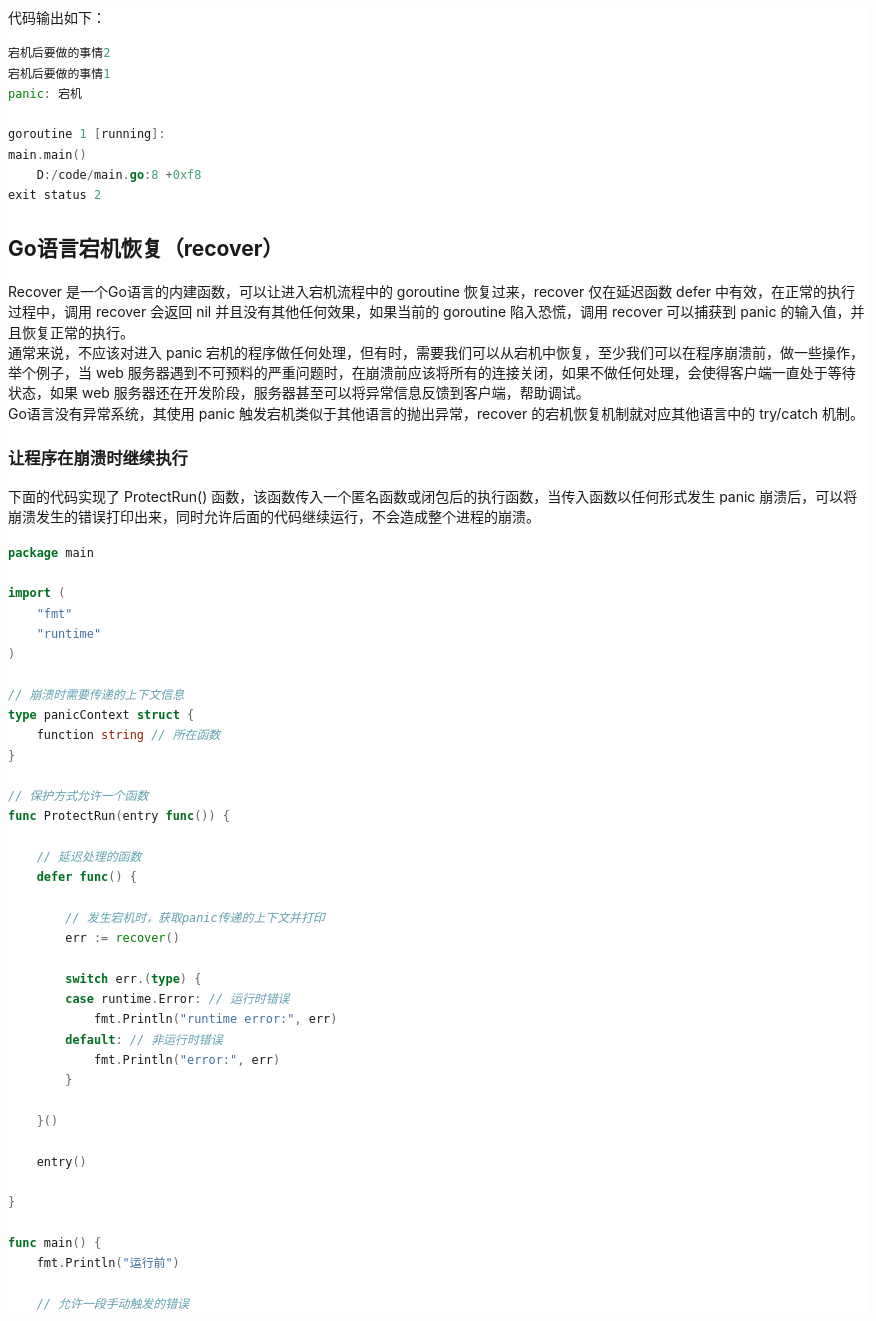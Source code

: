 代码输出如下：

```go
宕机后要做的事情2  
宕机后要做的事情1  
panic: 宕机  
  
goroutine 1 [running]:  
main.main()  
    D:/code/main.go:8 +0xf8  
exit status 2
```

## Go语言宕机恢复（recover）

Recover 是一个Go语言的内建函数，可以让进入宕机流程中的 goroutine 恢复过来，recover 仅在延迟函数 defer 中有效，在正常的执行过程中，调用 recover 会返回 nil 并且没有其他任何效果，如果当前的 goroutine 陷入恐慌，调用 recover 可以捕获到 panic 的输入值，并且恢复正常的执行。  
通常来说，不应该对进入 panic 宕机的程序做任何处理，但有时，需要我们可以从宕机中恢复，至少我们可以在程序崩溃前，做一些操作，举个例子，当 web 服务器遇到不可预料的严重问题时，在崩溃前应该将所有的连接关闭，如果不做任何处理，会使得客户端一直处于等待状态，如果 web 服务器还在开发阶段，服务器甚至可以将异常信息反馈到客户端，帮助调试。  
Go语言没有异常系统，其使用 panic 触发宕机类似于其他语言的抛出异常，recover 的宕机恢复机制就对应其他语言中的 try/catch 机制。  

### 让程序在崩溃时继续执行

下面的代码实现了 ProtectRun() 函数，该函数传入一个匿名函数或闭包后的执行函数，当传入函数以任何形式发生 panic 崩溃后，可以将崩溃发生的错误打印出来，同时允许后面的代码继续运行，不会造成整个进程的崩溃。  

```go
package main

import (
    "fmt"
    "runtime"
)

// 崩溃时需要传递的上下文信息
type panicContext struct {
    function string // 所在函数
}

// 保护方式允许一个函数
func ProtectRun(entry func()) {

    // 延迟处理的函数
    defer func() {

        // 发生宕机时，获取panic传递的上下文并打印
        err := recover()

        switch err.(type) {
        case runtime.Error: // 运行时错误
            fmt.Println("runtime error:", err)
        default: // 非运行时错误
            fmt.Println("error:", err)
        }

    }()

    entry()

}

func main() {
    fmt.Println("运行前")

    // 允许一段手动触发的错误
```